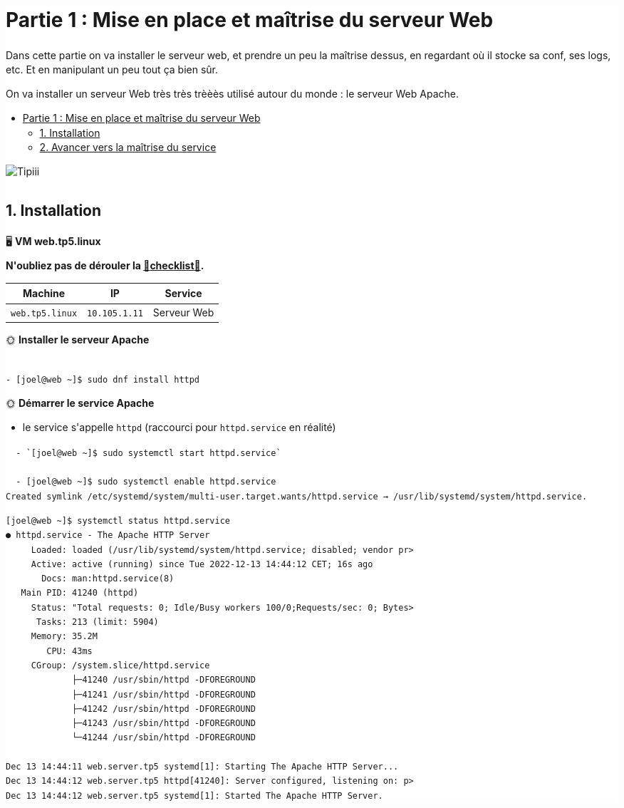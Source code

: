 # Partie 1 : Mise en place et maîtrise du serveur Web

Dans cette partie on va installer le serveur web, et prendre un peu la maîtrise dessus, en regardant où il stocke sa conf, ses logs, etc. Et en manipulant un peu tout ça bien sûr.

On va installer un serveur Web très très trèèès utilisé autour du monde : le serveur Web Apache.

- [Partie 1 : Mise en place et maîtrise du serveur Web](#partie-1--mise-en-place-et-maîtrise-du-serveur-web)
  - [1. Installation](#1-installation)
  - [2. Avancer vers la maîtrise du service](#2-avancer-vers-la-maîtrise-du-service)

![Tipiii](../pics/linux_is_a_tipi.jpg)

## 1. Installation

🖥️ **VM web.tp5.linux**

**N'oubliez pas de dérouler la [📝**checklist**📝](../README.md#checklist).**

| Machine         | IP            | Service     |
|-----------------|---------------|-------------|
| `web.tp5.linux` | `10.105.1.11` | Serveur Web |

🌞 **Installer le serveur Apache**
```

- [joel@web ~]$ sudo dnf install httpd
```


🌞 **Démarrer le service Apache**

- le service s'appelle `httpd` (raccourci pour `httpd.service` en réalité)
```
  - `[joel@web ~]$ sudo systemctl start httpd.service`

  - [joel@web ~]$ sudo systemctl enable httpd.service
Created symlink /etc/systemd/system/multi-user.target.wants/httpd.service → /usr/lib/systemd/system/httpd.service.
```
```
[joel@web ~]$ systemctl status httpd.service
● httpd.service - The Apache HTTP Server
     Loaded: loaded (/usr/lib/systemd/system/httpd.service; disabled; vendor pr>
     Active: active (running) since Tue 2022-12-13 14:44:12 CET; 16s ago
       Docs: man:httpd.service(8)
   Main PID: 41240 (httpd)
     Status: "Total requests: 0; Idle/Busy workers 100/0;Requests/sec: 0; Bytes>
      Tasks: 213 (limit: 5904)
     Memory: 35.2M
        CPU: 43ms
     CGroup: /system.slice/httpd.service
             ├─41240 /usr/sbin/httpd -DFOREGROUND
             ├─41241 /usr/sbin/httpd -DFOREGROUND
             ├─41242 /usr/sbin/httpd -DFOREGROUND
             ├─41243 /usr/sbin/httpd -DFOREGROUND
             └─41244 /usr/sbin/httpd -DFOREGROUND

Dec 13 14:44:11 web.server.tp5 systemd[1]: Starting The Apache HTTP Server...
Dec 13 14:44:12 web.server.tp5 httpd[41240]: Server configured, listening on: p>
Dec 13 14:44:12 web.server.tp5 systemd[1]: Started The Apache HTTP Server.
```
  